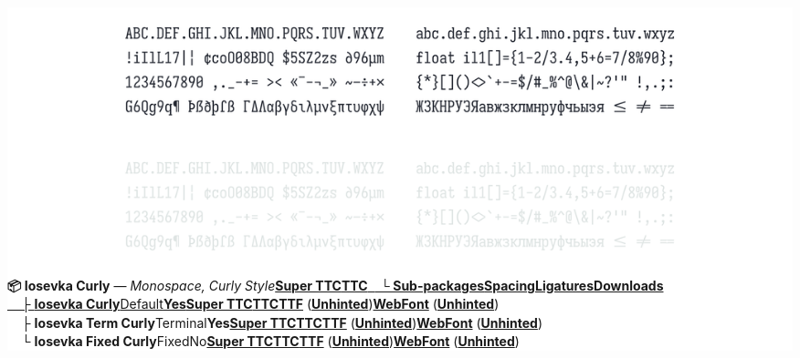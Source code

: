 <tr><td colspan="8"><img src="https://raw.githubusercontent.com/be5invis/Iosevka/v33.0.0/images/package-sample-IosevkaSlab.light.svg#gh-light-mode-only"/><img src="https://raw.githubusercontent.com/be5invis/Iosevka/v33.0.0/images/package-sample-IosevkaSlab.dark.svg#gh-dark-mode-only"/></td></tr>
<tr><td colspan="3"><b>&#x1F4E6; Iosevka Curly</b> — <i>Monospace, Curly Style</i></td><td><b><a href="https://github.com/be5invis/Iosevka/releases/download/v33.0.0/SuperTTC-IosevkaCurly-33.0.0.zip">Super TTC</b></td><td><b><a href="https://github.com/be5invis/Iosevka/releases/download/v33.0.0/PkgTTC-IosevkaCurly-33.0.0.zip">TTC</b></td><td colspan="2">&nbsp;</td></tr>
<tr><td><b>&nbsp;&nbsp;└ Sub-packages</b></td><td><b>Spacing</b></td><td><b>Ligatures</b></td><td colspan="4"><b>Downloads</b></td></tr>
<tr><td>&nbsp;&nbsp;&nbsp;&nbsp;├&nbsp;<b>Iosevka Curly</b></td><td>Default</td><td><b>Yes</b></td><td><b><a href="https://github.com/be5invis/Iosevka/releases/download/v33.0.0/SuperTTC-SGr-IosevkaCurly-33.0.0.zip">Super TTC</a></b></td><td><b><a href="https://github.com/be5invis/Iosevka/releases/download/v33.0.0/PkgTTC-SGr-IosevkaCurly-33.0.0.zip">TTC</a></b></td><td><b><a href="https://github.com/be5invis/Iosevka/releases/download/v33.0.0/PkgTTF-IosevkaCurly-33.0.0.zip">TTF</a></b>&nbsp;(<b><a href="https://github.com/be5invis/Iosevka/releases/download/v33.0.0/PkgTTF-Unhinted-IosevkaCurly-33.0.0.zip">Unhinted</a></b>)</td><td><b><a href="https://github.com/be5invis/Iosevka/releases/download/v33.0.0/PkgWebFont-IosevkaCurly-33.0.0.zip">WebFont</a></b>&nbsp;(<b><a href="https://github.com/be5invis/Iosevka/releases/download/v33.0.0/PkgWebFont-Unhinted-IosevkaCurly-33.0.0.zip">Unhinted</a></b>)</td></tr>
<tr><td>&nbsp;&nbsp;&nbsp;&nbsp;├&nbsp;<b>Iosevka Term Curly</b></td><td>Terminal</td><td><b>Yes</b></td><td><b><a href="https://github.com/be5invis/Iosevka/releases/download/v33.0.0/SuperTTC-SGr-IosevkaTermCurly-33.0.0.zip">Super TTC</a></b></td><td><b><a href="https://github.com/be5invis/Iosevka/releases/download/v33.0.0/PkgTTC-SGr-IosevkaTermCurly-33.0.0.zip">TTC</a></b></td><td><b><a href="https://github.com/be5invis/Iosevka/releases/download/v33.0.0/PkgTTF-IosevkaTermCurly-33.0.0.zip">TTF</a></b>&nbsp;(<b><a href="https://github.com/be5invis/Iosevka/releases/download/v33.0.0/PkgTTF-Unhinted-IosevkaTermCurly-33.0.0.zip">Unhinted</a></b>)</td><td><b><a href="https://github.com/be5invis/Iosevka/releases/download/v33.0.0/PkgWebFont-IosevkaTermCurly-33.0.0.zip">WebFont</a></b>&nbsp;(<b><a href="https://github.com/be5invis/Iosevka/releases/download/v33.0.0/PkgWebFont-Unhinted-IosevkaTermCurly-33.0.0.zip">Unhinted</a></b>)</td></tr>
<tr><td>&nbsp;&nbsp;&nbsp;&nbsp;└&nbsp;<b>Iosevka Fixed Curly</b></td><td>Fixed</td><td>No</td><td><b><a href="https://github.com/be5invis/Iosevka/releases/download/v33.0.0/SuperTTC-SGr-IosevkaFixedCurly-33.0.0.zip">Super TTC</a></b></td><td><b><a href="https://github.com/be5invis/Iosevka/releases/download/v33.0.0/PkgTTC-SGr-IosevkaFixedCurly-33.0.0.zip">TTC</a></b></td><td><b><a href="https://github.com/be5invis/Iosevka/releases/download/v33.0.0/PkgTTF-IosevkaFixedCurly-33.0.0.zip">TTF</a></b>&nbsp;(<b><a href="https://github.com/be5invis/Iosevka/releases/download/v33.0.0/PkgTTF-Unhinted-IosevkaFixedCurly-33.0.0.zip">Unhinted</a></b>)</td><td><b><a href="https://github.com/be5invis/Iosevka/releases/download/v33.0.0/PkgWebFont-IosevkaFixedCurly-33.0.0.zip">WebFont</a></b>&nbsp;(<b><a href="https://github.com/be5invis/Iosevka/releases/download/v33.0.0/PkgWebFont-Unhinted-IosevkaFixedCurly-33.0.0.zip">Unhinted</a></b>)</td></tr>